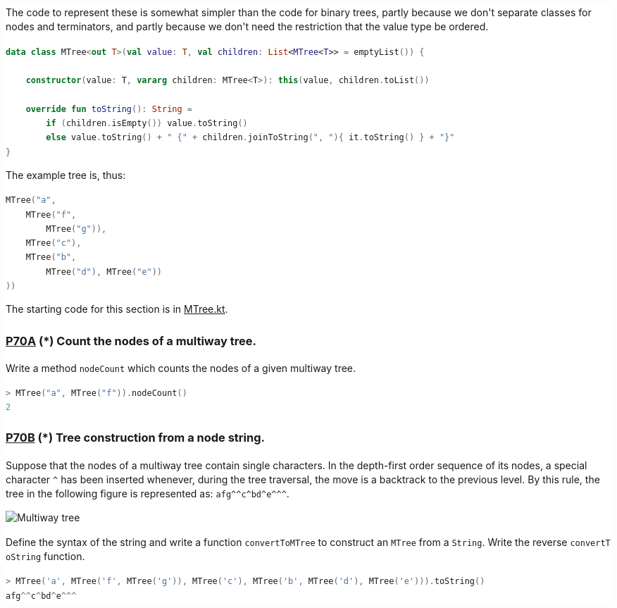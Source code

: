 The code to represent these is somewhat simpler than the code for binary trees, partly because we don't separate classes 
for nodes and terminators, and partly because we don't need the restriction that the value type be ordered.
``` kotlin
data class MTree<out T>(val value: T, val children: List<MTree<T>> = emptyList()) {

    constructor(value: T, vararg children: MTree<T>): this(value, children.toList())

    override fun toString(): String =
        if (children.isEmpty()) value.toString()
        else value.toString() + " {" + children.joinToString(", "){ it.toString() } + "}"
} 
```
The example tree is, thus:
``` kotlin
MTree("a",
    MTree("f",
        MTree("g")),
    MTree("c"),
    MTree("b",
        MTree("d"), MTree("e"))
))

```
The starting code for this section is in [MTree.kt](https://github.com/dkandalov/kotlin-99/blob/master/src/org/kotlin99/multiwaytrees/MTree.kt).


### [P70A][] (*) Count the nodes of a multiway tree.
Write a method ``nodeCount`` which counts the nodes of a given multiway tree.
``` kotlin
> MTree("a", MTree("f")).nodeCount()
2
```

### [P70B][] (*) Tree construction from a node string.
Suppose that the nodes of a multiway tree contain single characters. In the depth-first order sequence of its nodes, 
a special character ``^`` has been inserted whenever, during the tree traversal, the move is a backtrack to the previous level.
By this rule, the tree in the following figure is represented as: ``afg^^c^bd^e^^^``.

![Multiway tree][multiway-tree]

Define the syntax of the string and write a function ``convertToMTree`` to construct an ``MTree`` from a ``String``. 
Write the reverse ``convertToString`` function.
``` kotlin
> MTree('a', MTree('f', MTree('g')), MTree('c'), MTree('b', MTree('d'), MTree('e'))).toString()
afg^^c^bd^e^^^
```


[P01]: https://github.com/dkandalov/kotlin-99/blob/master/src/test/kotlin/org/kotlin99/lists/P01.kt
[P02]: https://github.com/dkandalov/kotlin-99/blob/master/src/test/kotlin/org/kotlin99/lists/P02.kt
[P03]: https://github.com/dkandalov/kotlin-99/blob/master/src/test/kotlin/org/kotlin99/lists/P03.kt
[P04]: https://github.com/dkandalov/kotlin-99/blob/master/src/test/kotlin/org/kotlin99/lists/P04.kt
[P05]: https://github.com/dkandalov/kotlin-99/blob/master/src/test/kotlin/org/kotlin99/lists/P05.kt
[P06]: https://github.com/dkandalov/kotlin-99/blob/master/src/test/kotlin/org/kotlin99/lists/P06.kt
[P07]: https://github.com/dkandalov/kotlin-99/blob/master/src/test/kotlin/org/kotlin99/lists/P07.kt
[P08]: https://github.com/dkandalov/kotlin-99/blob/master/src/test/kotlin/org/kotlin99/lists/P08.kt
[P09]: https://github.com/dkandalov/kotlin-99/blob/master/src/test/kotlin/org/kotlin99/lists/P09.kt
[P10]: https://github.com/dkandalov/kotlin-99/blob/master/src/test/kotlin/org/kotlin99/lists/P10.kt
[P11]: https://github.com/dkandalov/kotlin-99/blob/master/src/test/kotlin/org/kotlin99/lists/P11.kt
[P12]: https://github.com/dkandalov/kotlin-99/blob/master/src/test/kotlin/org/kotlin99/lists/P12.kt
[P13]: https://github.com/dkandalov/kotlin-99/blob/master/src/test/kotlin/org/kotlin99/lists/P13.kt
[P14]: https://github.com/dkandalov/kotlin-99/blob/master/src/test/kotlin/org/kotlin99/lists/P14.kt
[P15]: https://github.com/dkandalov/kotlin-99/blob/master/src/test/kotlin/org/kotlin99/lists/P15.kt
[P16]: https://github.com/dkandalov/kotlin-99/blob/master/src/test/kotlin/org/kotlin99/lists/P16.kt
[P17]: https://github.com/dkandalov/kotlin-99/blob/master/src/test/kotlin/org/kotlin99/lists/P17.kt
[P18]: https://github.com/dkandalov/kotlin-99/blob/master/src/test/kotlin/org/kotlin99/lists/P18.kt
[P19]: https://github.com/dkandalov/kotlin-99/blob/master/src/test/kotlin/org/kotlin99/lists/P19.kt
[P20]: https://github.com/dkandalov/kotlin-99/blob/master/src/test/kotlin/org/kotlin99/lists/P20.kt
[P21]: https://github.com/dkandalov/kotlin-99/blob/master/src/test/kotlin/org/kotlin99/lists/P21.kt
[P22]: https://github.com/dkandalov/kotlin-99/blob/master/src/test/kotlin/org/kotlin99/lists/P22.kt
[P23]: https://github.com/dkandalov/kotlin-99/blob/master/src/test/kotlin/org/kotlin99/lists/P23.kt
[P24]: https://github.com/dkandalov/kotlin-99/blob/master/src/test/kotlin/org/kotlin99/lists/P24.kt
[P25]: https://github.com/dkandalov/kotlin-99/blob/master/src/test/kotlin/org/kotlin99/lists/P25.kt
[P26]: https://github.com/dkandalov/kotlin-99/blob/master/src/test/kotlin/org/kotlin99/lists/P26.kt
[P27]: https://github.com/dkandalov/kotlin-99/blob/master/src/test/kotlin/org/kotlin99/lists/P27.kt
[P28]: https://github.com/dkandalov/kotlin-99/blob/master/src/test/kotlin/org/kotlin99/lists/P28.kt
[P31]: https://github.com/dkandalov/kotlin-99/blob/master/src/test/kotlin/org/kotlin99/arithmetic/P31.kt
[P32]: https://github.com/dkandalov/kotlin-99/blob/master/src/test/kotlin/org/kotlin99/arithmetic/P32.kt
[P33]: https://github.com/dkandalov/kotlin-99/blob/master/src/test/kotlin/org/kotlin99/arithmetic/P33.kt
[P34]: https://github.com/dkandalov/kotlin-99/blob/master/src/test/kotlin/org/kotlin99/arithmetic/P34.kt
[P35]: https://github.com/dkandalov/kotlin-99/blob/master/src/test/kotlin/org/kotlin99/arithmetic/P35.kt
[P36]: https://github.com/dkandalov/kotlin-99/blob/master/src/test/kotlin/org/kotlin99/arithmetic/P36.kt
[P37]: https://github.com/dkandalov/kotlin-99/blob/master/src/test/kotlin/org/kotlin99/arithmetic/P37.kt
[P38]: https://github.com/dkandalov/kotlin-99/blob/master/src/test/kotlin/org/kotlin99/arithmetic/P38.kt
[P39]: https://github.com/dkandalov/kotlin-99/blob/master/src/test/kotlin/org/kotlin99/arithmetic/P39.kt
[P40]: https://github.com/dkandalov/kotlin-99/blob/master/src/test/kotlin/org/kotlin99/arithmetic/P40.kt
[P41]: https://github.com/dkandalov/kotlin-99/blob/master/src/test/kotlin/org/kotlin99/arithmetic/P41.kt
[P46]: https://github.com/dkandalov/kotlin-99/blob/master/src/test/kotlin/org/kotlin99/logic/P46.kt
[P48]: https://github.com/dkandalov/kotlin-99/blob/master/src/test/kotlin/org/kotlin99/logic/P48.kt
[P49]: https://github.com/dkandalov/kotlin-99/blob/master/src/test/kotlin/org/kotlin99/logic/P49.kt
[P50]: https://github.com/dkandalov/kotlin-99/blob/master/src/test/kotlin/org/kotlin99/logic/P50.kt
[P55]: https://github.com/dkandalov/kotlin-99/blob/master/src/test/kotlin/org/kotlin99/binarytrees/P55.kt
[P56]: https://github.com/dkandalov/kotlin-99/blob/master/src/test/kotlin/org/kotlin99/binarytrees/P56.kt
[P57]: https://github.com/dkandalov/kotlin-99/blob/master/src/test/kotlin/org/kotlin99/binarytrees/P57.kt
[P58]: https://github.com/dkandalov/kotlin-99/blob/master/src/test/kotlin/org/kotlin99/binarytrees/P58.kt
[P59]: https://github.com/dkandalov/kotlin-99/blob/master/src/test/kotlin/org/kotlin99/binarytrees/P59.kt
[P60]: https://github.com/dkandalov/kotlin-99/blob/master/src/test/kotlin/org/kotlin99/binarytrees/P60.kt
[P61]: https://github.com/dkandalov/kotlin-99/blob/master/src/test/kotlin/org/kotlin99/binarytrees/P61.kt
[P62]: https://github.com/dkandalov/kotlin-99/blob/master/src/test/kotlin/org/kotlin99/binarytrees/P62.kt
[P63]: https://github.com/dkandalov/kotlin-99/blob/master/src/test/kotlin/org/kotlin99/binarytrees/P63.kt
[P64]: https://github.com/dkandalov/kotlin-99/blob/master/src/test/kotlin/org/kotlin99/binarytrees/P64.kt
[P65]: https://github.com/dkandalov/kotlin-99/blob/master/src/test/kotlin/org/kotlin99/binarytrees/P65.kt
[P66]: https://github.com/dkandalov/kotlin-99/blob/master/src/test/kotlin/org/kotlin99/binarytrees/P66.kt
[P67]: https://github.com/dkandalov/kotlin-99/blob/master/src/test/kotlin/org/kotlin99/binarytrees/P67.kt
[P68]: https://github.com/dkandalov/kotlin-99/blob/master/src/test/kotlin/org/kotlin99/binarytrees/P68.kt
[P69]: https://github.com/dkandalov/kotlin-99/blob/master/src/test/kotlin/org/kotlin99/binarytrees/P69.kt
[P70A]: https://github.com/dkandalov/kotlin-99/blob/master/src/test/kotlin/org/kotlin99/multiwaytrees/P70A.kt
[P70B]: https://github.com/dkandalov/kotlin-99/blob/master/src/test/kotlin/org/kotlin99/multiwaytrees/P70B.kt
[P71]: https://github.com/dkandalov/kotlin-99/blob/master/src/test/kotlin/org/kotlin99/multiwaytrees/P71.kt
[P72]: https://github.com/dkandalov/kotlin-99/blob/master/src/test/kotlin/org/kotlin99/multiwaytrees/P72.kt
[P73]: https://github.com/dkandalov/kotlin-99/blob/master/src/test/kotlin/org/kotlin99/multiwaytrees/P73.kt
[P80]: https://github.com/dkandalov/kotlin-99/blob/master/src/test/kotlin/org/kotlin99/graphs/P80.kt
[P81]: https://github.com/dkandalov/kotlin-99/blob/master/src/test/kotlin/org/kotlin99/graphs/P81.kt
[P82]: https://github.com/dkandalov/kotlin-99/blob/master/src/test/kotlin/org/kotlin99/graphs/P82.kt
[P83]: https://github.com/dkandalov/kotlin-99/blob/master/src/test/kotlin/org/kotlin99/graphs/P83.kt
[P84]: https://github.com/dkandalov/kotlin-99/blob/master/src/test/kotlin/org/kotlin99/graphs/P84.kt
[P85]: https://github.com/dkandalov/kotlin-99/blob/master/src/test/kotlin/org/kotlin99/graphs/P85.kt
[P86]: https://github.com/dkandalov/kotlin-99/blob/master/src/test/kotlin/org/kotlin99/graphs/P86.kt
[P87]: https://github.com/dkandalov/kotlin-99/blob/master/src/test/kotlin/org/kotlin99/graphs/P87.kt
[P88]: https://github.com/dkandalov/kotlin-99/blob/master/src/test/kotlin/org/kotlin99/graphs/P88.kt
[P89]: https://github.com/dkandalov/kotlin-99/blob/master/src/test/kotlin/org/kotlin99/graphs/P89.kt
[P90]: https://github.com/dkandalov/kotlin-99/blob/master/src/test/kotlin/org/kotlin99/misc/P90.kt
[P91]: https://github.com/dkandalov/kotlin-99/blob/master/src/test/kotlin/org/kotlin99/misc/P91.kt
[P92]: https://github.com/dkandalov/kotlin-99/blob/master/src/test/kotlin/org/kotlin99/misc/P92.kt
[P93]: https://github.com/dkandalov/kotlin-99/blob/master/src/test/kotlin/org/kotlin99/misc/P93.kt
[P94]: https://github.com/dkandalov/kotlin-99/blob/master/src/test/kotlin/org/kotlin99/misc/P94.kt
[P95]: https://github.com/dkandalov/kotlin-99/blob/master/src/test/kotlin/org/kotlin99/misc/P95.kt
[P96]: https://github.com/dkandalov/kotlin-99/blob/master/src/test/kotlin/org/kotlin99/misc/P96.kt
[P97]: https://github.com/dkandalov/kotlin-99/blob/master/src/test/kotlin/org/kotlin99/misc/P97.kt
[P98]: https://github.com/dkandalov/kotlin-99/blob/master/src/test/kotlin/org/kotlin99/misc/P98.kt
[P99]: https://github.com/dkandalov/kotlin-99/blob/master/src/test/kotlin/org/kotlin99/misc/P99.kt
[P100]: https://github.com/dkandalov/kotlin-99/blob/master/src/test/kotlin/org/kotlin99/misc/P100.kt
[binary-tree]: https://raw.githubusercontent.com/dkandalov/kotlin-99/master/images/p67.gif "Binary tree"
[P64-layout]: https://raw.githubusercontent.com/dkandalov/kotlin-99/master/images/p64.gif
[P65-layout]: https://raw.githubusercontent.com/dkandalov/kotlin-99/master/images/p65.gif
[P66-layout]: https://raw.githubusercontent.com/dkandalov/kotlin-99/master/images/p66.gif
[P67-tree]: https://raw.githubusercontent.com/dkandalov/kotlin-99/master/images/p67.gif
[multiway-tree]: https://raw.githubusercontent.com/dkandalov/kotlin-99/master/images/p70.gif
[P73-s-expr]: https://raw.githubusercontent.com/dkandalov/kotlin-99/master/images/p73.png
[undirected-graph]: https://raw.githubusercontent.com/dkandalov/kotlin-99/master/images/graph1.gif
[directed-graph]: https://raw.githubusercontent.com/dkandalov/kotlin-99/master/images/graph2.gif
[directed-labeled-graph]: https://raw.githubusercontent.com/dkandalov/kotlin-99/master/images/graph3.gif
[P83-graph]: https://raw.githubusercontent.com/dkandalov/kotlin-99/master/images/p83.gif
[P84-graph]: https://raw.githubusercontent.com/dkandalov/kotlin-99/master/images/p84.gif
[P92-tree1]: https://raw.githubusercontent.com/dkandalov/kotlin-99/master/images/p92a.gif
[P92-tree2]: https://raw.githubusercontent.com/dkandalov/kotlin-99/master/images/p92b.gif
[P99-crossword]: https://raw.githubusercontent.com/dkandalov/kotlin-99/master/images/p99.gif
[P99a.dat]: https://raw.githubusercontent.com/dkandalov/kotlin-99/master/data/p99a.dat
[P99b.dat]: https://raw.githubusercontent.com/dkandalov/kotlin-99/master/data/p99b.dat
[P99c.dat]: https://raw.githubusercontent.com/dkandalov/kotlin-99/master/data/p99c.dat
[P99d.dat]: https://raw.githubusercontent.com/dkandalov/kotlin-99/master/data/p99d.dat
[Kotlin]: http://kotlinlang.org